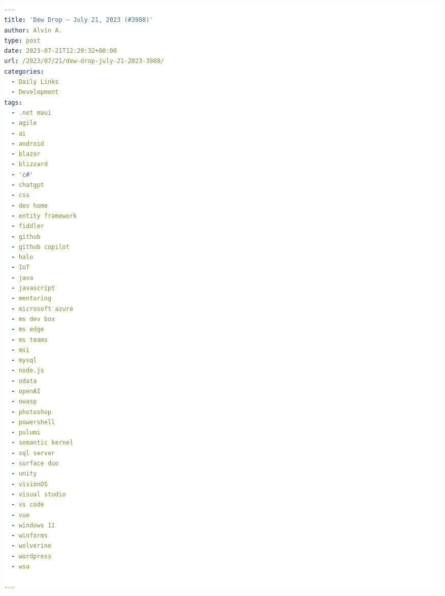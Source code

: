 ```yaml
---
title: 'Dew Drop – July 21, 2023 (#3988)'
author: Alvin A.
type: post
date: 2023-07-21T12:29:32+00:00
url: /2023/07/21/dew-drop-july-21-2023-3988/
categories:
  - Daily Links
  - Development
tags:
  - .net maui
  - agile
  - ai
  - android
  - blazor
  - blizzard
  - 'c#'
  - chatgpt
  - css
  - dev home
  - entity framework
  - fiddler
  - github
  - github copilot
  - halo
  - IoT
  - java
  - javascript
  - mentoring
  - microsoft azure
  - ms dev box
  - ms edge
  - ms teams
  - msi
  - mysql
  - node.js
  - odata
  - openAI
  - owasp
  - photoshop
  - powershell
  - pulumi
  - semantic kernel
  - sql server
  - surface duo
  - unity
  - visionOS
  - visual studio
  - vs code
  - vue
  - windows 11
  - winforms
  - wolverine
  - wordpress
  - wsa

---
```
